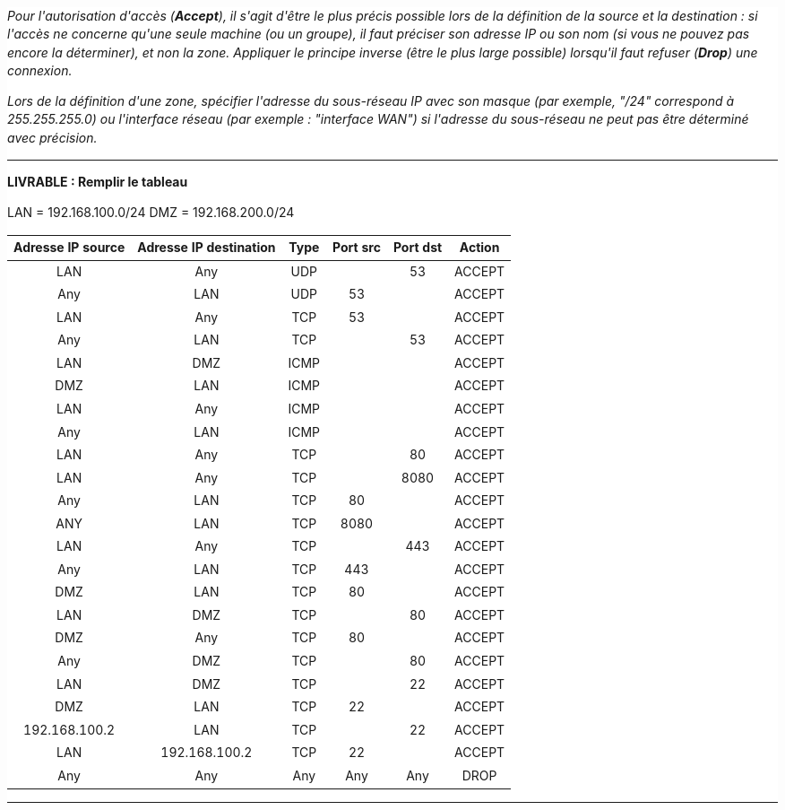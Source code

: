 _Pour l'autorisation d'accès (**Accept**), il s'agit d'être le plus précis possible lors de la définition de la source et la destination : si l'accès ne concerne qu'une seule machine (ou un groupe), il faut préciser son adresse IP ou son nom (si vous ne pouvez pas encore la déterminer), et non la zone. 
Appliquer le principe inverse (être le plus large possible) lorsqu'il faut refuser (**Drop**) une connexion._

_Lors de la définition d'une zone, spécifier l'adresse du sous-réseau IP avec son masque (par exemple, "/24" correspond à 255.255.255.0) ou l'interface réseau (par exemple : "interface WAN") si l'adresse du sous-réseau ne peut pas être déterminé avec précision._

---

**LIVRABLE : Remplir le tableau**

LAN = 192.168.100.0/24
DMZ = 192.168.200.0/24

| Adresse IP source | Adresse IP destination | Type | Port src | Port dst | Action |  
| :---:				| :---:					 | :---:| :------: | :------: | :----: |
| LAN               | Any                    | UDP  |          |   53     | ACCEPT |  
| Any               | LAN                    | UDP  |    53    |          | ACCEPT |  
| LAN               | Any                    | TCP  |    53    |          | ACCEPT |  
| Any               | LAN                    | TCP  |          |   53     | ACCEPT |  
| LAN               | DMZ                    | ICMP |          |          | ACCEPT |  
| DMZ               | LAN                    | ICMP |          |          | ACCEPT |  
| LAN               | Any                    | ICMP |          |          | ACCEPT |  
| Any               | LAN                    | ICMP |          |          | ACCEPT |  
| LAN				| Any					 | TCP  |  		   |   80	  | ACCEPT |  
| LAN				| Any					 | TCP  |  		   |   8080	  | ACCEPT |  
| Any				| LAN					 | TCP  |  	80	   |   	      | ACCEPT |  
| ANY				| LAN					 | TCP  |  	8080   |     	  | ACCEPT |  
| LAN				| Any					 | TCP  |  		   |   443	  | ACCEPT |  
| Any				| LAN					 | TCP  |  	443	   |    	  | ACCEPT |  
| DMZ				| LAN					 | TCP  |  	80	   |   	      | ACCEPT |  
| LAN				| DMZ					 | TCP  |  	       |    80	  | ACCEPT |  
| DMZ				| Any					 | TCP  |  	80	   |    	  | ACCEPT |  
| Any				| DMZ					 | TCP  |  	       |   80  	  | ACCEPT |  
| LAN				| DMZ					 | TCP  |  		   |   22     | ACCEPT |  
| DMZ				| LAN					 | TCP  |  	22     |     	  | ACCEPT |  
| 192.168.100.2		| LAN					 | TCP  |  		   |   	22    | ACCEPT |  
| LAN				| 192.168.100.2			 | TCP  |  	22     |     	  | ACCEPT |  
| Any				| Any					 | Any  |   Any    |   Any    | DROP   |  

---